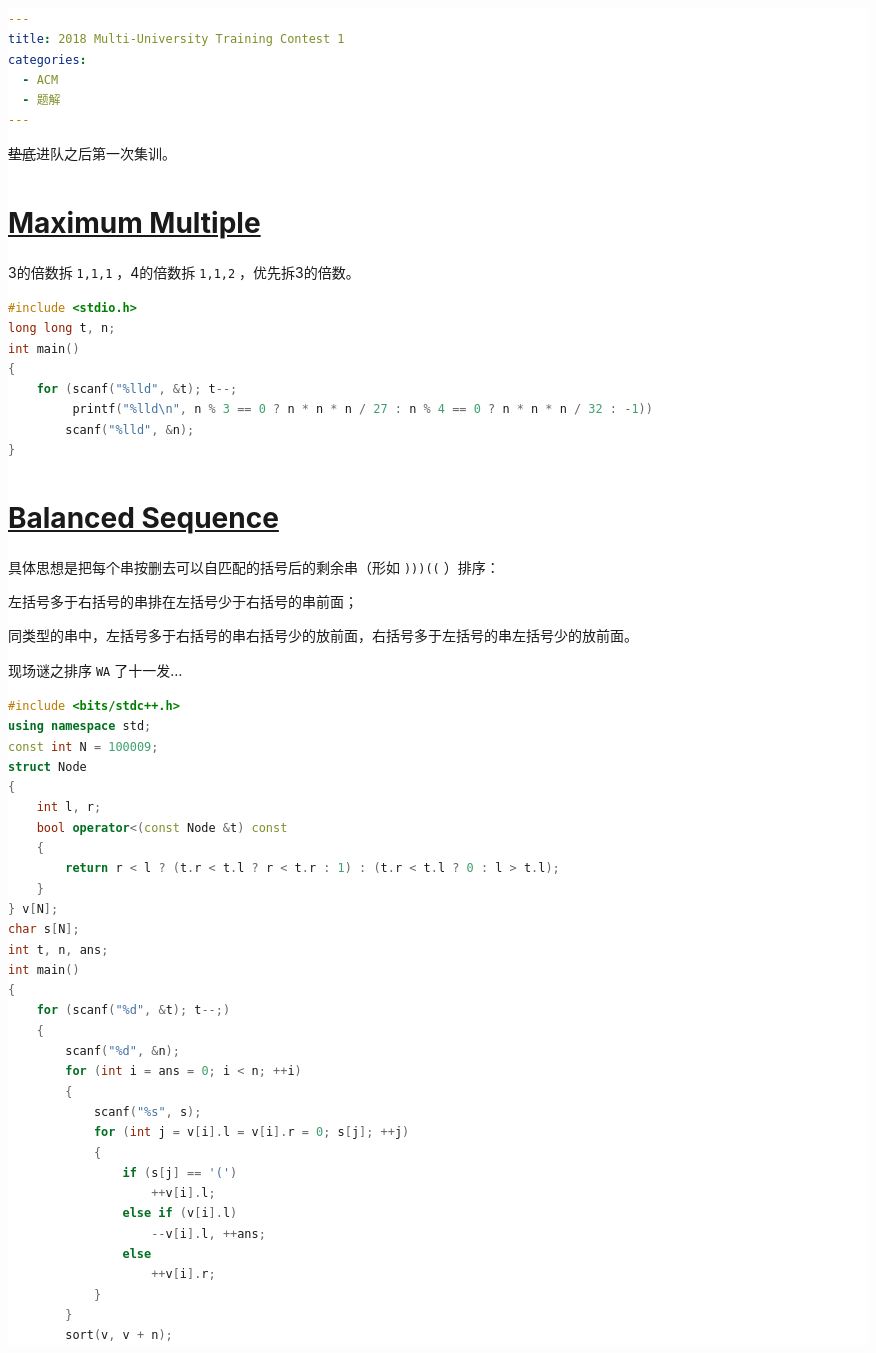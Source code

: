 ```yaml
---
title: 2018 Multi-University Training Contest 1
categories:
  - ACM
  - 题解
---
```

~~垫底~~进队之后第一次集训。
# [Maximum Multiple](https://vjudge.net/problem/HDU-6298)
3的倍数拆 `1,1,1` ，4的倍数拆 `1,1,2` ，优先拆3的倍数。
```c
#include <stdio.h>
long long t, n;
int main()
{
	for (scanf("%lld", &t); t--;
		 printf("%lld\n", n % 3 == 0 ? n * n * n / 27 : n % 4 == 0 ? n * n * n / 32 : -1))
		scanf("%lld", &n);
}
```
# [Balanced Sequence](https://vjudge.net/problem/HDU-6299)
具体思想是把每个串按删去可以自匹配的括号后的剩余串（形如 `)))((` ）排序：

左括号多于右括号的串排在左括号少于右括号的串前面；

同类型的串中，左括号多于右括号的串右括号少的放前面，右括号多于左括号的串左括号少的放前面。

现场谜之排序 `WA` 了十一发…
```cpp
#include <bits/stdc++.h>
using namespace std;
const int N = 100009;
struct Node
{
	int l, r;
	bool operator<(const Node &t) const
	{
		return r < l ? (t.r < t.l ? r < t.r : 1) : (t.r < t.l ? 0 : l > t.l);
	}
} v[N];
char s[N];
int t, n, ans;
int main()
{
	for (scanf("%d", &t); t--;)
	{
		scanf("%d", &n);
		for (int i = ans = 0; i < n; ++i)
		{
			scanf("%s", s);
			for (int j = v[i].l = v[i].r = 0; s[j]; ++j)
			{
				if (s[j] == '(')
					++v[i].l;
				else if (v[i].l)
					--v[i].l, ++ans;
				else
					++v[i].r;
			}
		}
		sort(v, v + n);
```